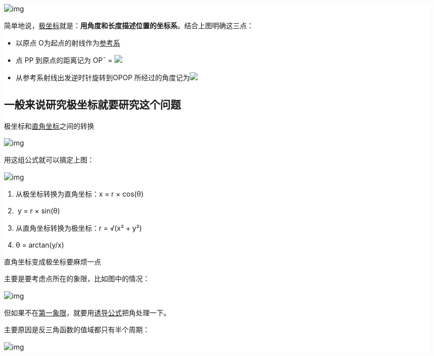 ![img](J:/2D_3D/cdn/%E6%95%B0%E5%AD%A6%E4%B9%8B%E7%BE%8E/images/23.webp)

简单地说，[极坐标](https://www.zhihu.com/search?q=%E6%9E%81%E5%9D%90%E6%A0%87&search_source=Entity&hybrid_search_source=Entity&hybrid_search_extra=%7B%22sourceType%22%3A%22answer%22%2C%22sourceId%22%3A%221445134404%22%7D)就是：**用角度和长度描述位置的坐标系**。结合上图明确这三点：

- 以原点 O为起点的射线作为[参考系](https://www.zhihu.com/search?q=%E5%8F%82%E8%80%83%E7%B3%BB&search_source=Entity&hybrid_search_source=Entity&hybrid_search_extra=%7B%22sourceType%22%3A%22answer%22%2C%22sourceId%22%3A%221445134404%22%7D)
- 点 PP 到原点的距离记为 OP¯ = <img src="J:/2D_3D/cdn/%E6%95%B0%E5%AD%A6%E4%B9%8B%E7%BE%8E/images/25.png"  style="width:58px"/>  

- 从参考系射线出发逆时针旋转到OPOP 所经过的角度记为<img src="J:/2D_3D/cdn/%E6%95%B0%E5%AD%A6%E4%B9%8B%E7%BE%8E/images/24.png"  style="width:80px"/>  

## 一般来说研究极坐标就要研究这个问题

极坐标和[直角坐标](https://www.zhihu.com/search?q=%E7%9B%B4%E8%A7%92%E5%9D%90%E6%A0%87&search_source=Entity&hybrid_search_source=Entity&hybrid_search_extra=%7B%22sourceType%22%3A%22answer%22%2C%22sourceId%22%3A%221445134404%22%7D)之间的转换

![img](J:/2D_3D/cdn/%E6%95%B0%E5%AD%A6%E4%B9%8B%E7%BE%8E/images/26.jpeg)

用这组公式就可以搞定上图：





![img](J:/2D_3D/cdn/%E6%95%B0%E5%AD%A6%E4%B9%8B%E7%BE%8E/images/9.png)





1. 从极坐标转换为直角坐标：x = r × cos(θ)
2. ​                                              y = r × sin(θ)

2. 从直角坐标转换为极坐标：r = √(x² + y²)
3. θ = arctan(y/x)



 直角坐标变成极坐标要麻烦一点

主要是要考虑点所在的象限，比如图中的情况：

![img](J:/2D_3D/cdn/%E6%95%B0%E5%AD%A6%E4%B9%8B%E7%BE%8E/images/10.png)

 

但如果不在[第一象限](https://www.zhihu.com/search?q=%E7%AC%AC%E4%B8%80%E8%B1%A1%E9%99%90&search_source=Entity&hybrid_search_source=Entity&hybrid_search_extra=%7B%22sourceType%22%3A%22answer%22%2C%22sourceId%22%3A1445407366%7D)，就要用[诱导公式](https://www.zhihu.com/search?q=%E8%AF%B1%E5%AF%BC%E5%85%AC%E5%BC%8F&search_source=Entity&hybrid_search_source=Entity&hybrid_search_extra=%7B%22sourceType%22%3A%22answer%22%2C%22sourceId%22%3A1445407366%7D)把角处理一下。

主要原因是反三角函数的值域都只有半个周期：

![img](J:/2D_3D/cdn/%E6%95%B0%E5%AD%A6%E4%B9%8B%E7%BE%8E/images/11.png)
